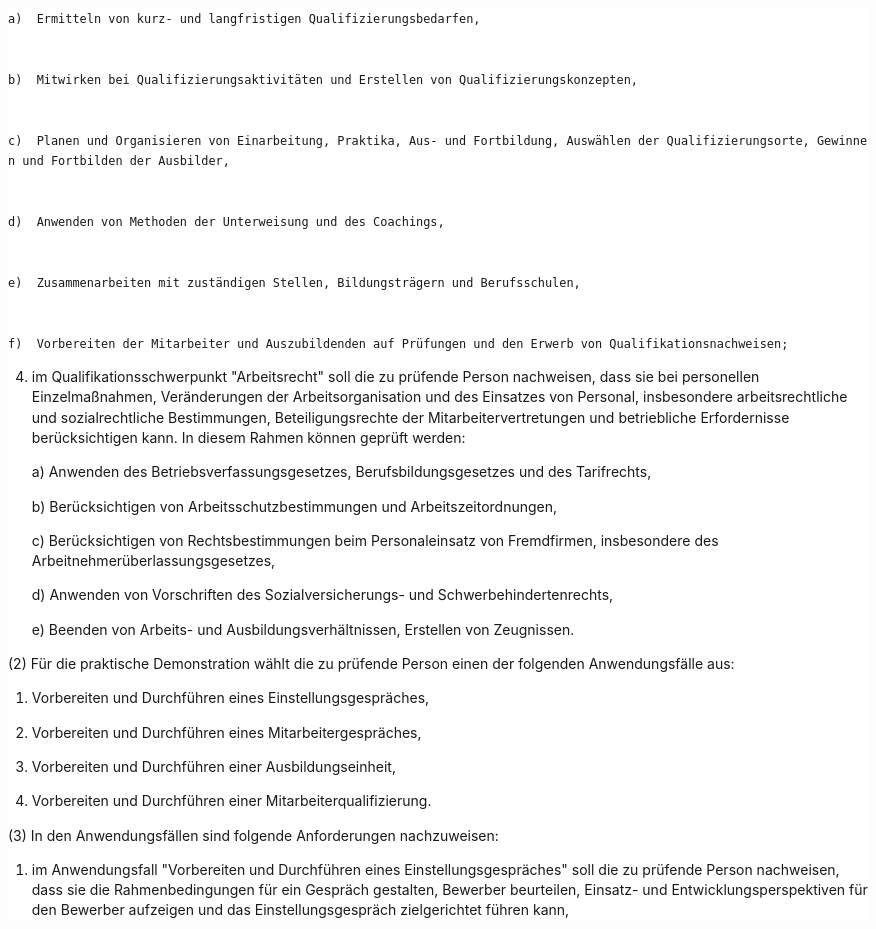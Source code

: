     a)  Ermitteln von kurz- und langfristigen Qualifizierungsbedarfen,


    b)  Mitwirken bei Qualifizierungsaktivitäten und Erstellen von Qualifizierungskonzepten,


    c)  Planen und Organisieren von Einarbeitung, Praktika, Aus- und Fortbildung, Auswählen der Qualifizierungsorte, Gewinnen und Fortbilden der Ausbilder,


    d)  Anwenden von Methoden der Unterweisung und des Coachings,


    e)  Zusammenarbeiten mit zuständigen Stellen, Bildungsträgern und Berufsschulen,


    f)  Vorbereiten der Mitarbeiter und Auszubildenden auf Prüfungen und den Erwerb von Qualifikationsnachweisen;





4.  im Qualifikationsschwerpunkt "Arbeitsrecht" soll die zu prüfende Person nachweisen, dass sie bei personellen Einzelmaßnahmen, Veränderungen der Arbeitsorganisation und des Einsatzes von Personal, insbesondere arbeitsrechtliche und sozialrechtliche Bestimmungen, Beteiligungsrechte der Mitarbeitervertretungen und betriebliche Erfordernisse berücksichtigen kann. In diesem Rahmen können geprüft werden:

    a)  Anwenden des Betriebsverfassungsgesetzes, Berufsbildungsgesetzes und des Tarifrechts,


    b)  Berücksichtigen von Arbeitsschutzbestimmungen und Arbeitszeitordnungen,


    c)  Berücksichtigen von Rechtsbestimmungen beim Personaleinsatz von Fremdfirmen, insbesondere des Arbeitnehmerüberlassungsgesetzes,


    d)  Anwenden von Vorschriften des Sozialversicherungs- und Schwerbehindertenrechts,


    e)  Beenden von Arbeits- und Ausbildungsverhältnissen, Erstellen von Zeugnissen.







(2) Für die praktische Demonstration wählt die zu prüfende Person einen der folgenden Anwendungsfälle aus:

1.  Vorbereiten und Durchführen eines Einstellungsgespräches,


2.  Vorbereiten und Durchführen eines Mitarbeitergespräches,


3.  Vorbereiten und Durchführen einer Ausbildungseinheit,


4.  Vorbereiten und Durchführen einer Mitarbeiterqualifizierung.




(3) In den Anwendungsfällen sind folgende Anforderungen nachzuweisen:

1.  im Anwendungsfall "Vorbereiten und Durchführen eines Einstellungsgespräches" soll die zu prüfende Person nachweisen, dass sie die Rahmenbedingungen für ein Gespräch gestalten, Bewerber beurteilen, Einsatz- und Entwicklungsperspektiven für den Bewerber aufzeigen und das Einstellungsgespräch zielgerichtet führen kann,
